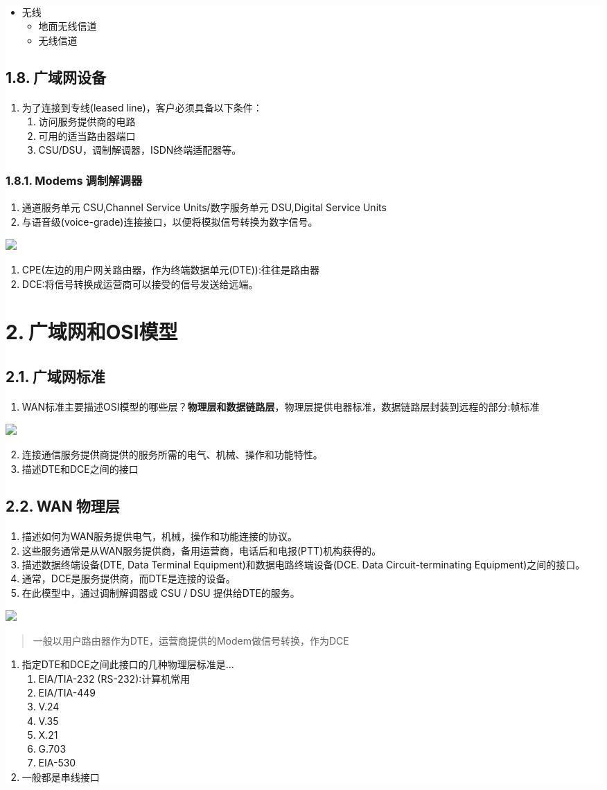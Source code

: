 - 无线
  - 地面无线信道
  - 无线信道

## 1.8. 广域网设备
1. 为了连接到专线(leased line)，客户必须具备以下条件：
   1. 访问服务提供商的电路
   2. 可用的适当路由器端口
   3. CSU/DSU，调制解调器，ISDN终端适配器等。

### 1.8.1. Modems 调制解调器
1. 通道服务单元 CSU,Channel Service Units/数字服务单元 DSU,Digital Service Units
2. 与语音级(voice-grade)连接接口，以便将模拟信号转换为数字信号。

![](https://spricoder.oss-cn-shanghai.aliyuncs.com/2020-Internet-computing/img/lec10/6.jpg)

1. CPE(左边的用户网关路由器，作为终端数据单元(DTE)):往往是路由器
2. DCE:将信号转换成运营商可以接受的信号发送给远端。

# 2. 广域网和OSI模型

## 2.1. 广域网标准
1. WAN标准主要描述OSI模型的哪些层？**物理层和数据链路层**，物理层提供电器标准，数据链路层封装到远程的部分:帧标准

![](https://spricoder.oss-cn-shanghai.aliyuncs.com/2020-Internet-computing/img/lec10/7.jpg)

2. 连接通信服务提供商提供的服务所需的电气、机械、操作和功能特性。
3. 描述DTE和DCE之间的接口

## 2.2. WAN 物理层
1. 描述如何为WAN服务提供电气，机械，操作和功能连接的协议。
2. 这些服务通常是从WAN服务提供商，备用运营商，电话后和电报(PTT)机构获得的。
3. 描述数据终端设备(DTE, Data Terminal Equipment)和数据电路终端设备(DCE. Data Circuit-terminating Equipment)之间的接口。
4. 通常，DCE是服务提供商，而DTE是连接的设备。
5. 在此模型中，通过调制解调器或 CSU / DSU 提供给DTE的服务。

![](https://spricoder.oss-cn-shanghai.aliyuncs.com/2020-Internet-computing/img/lec10/8.jpg)

>一般以用户路由器作为DTE，运营商提供的Modem做信号转换，作为DCE

1. 指定DTE和DCE之间此接口的几种物理层标准是...
   1. EIA/TIA-232 (RS-232):计算机常用
   2. EIA/TIA-449
   3. V.24
   4. V.35
   5. X.21
   6. G.703
   7. EIA-530
2. 一般都是串线接口
